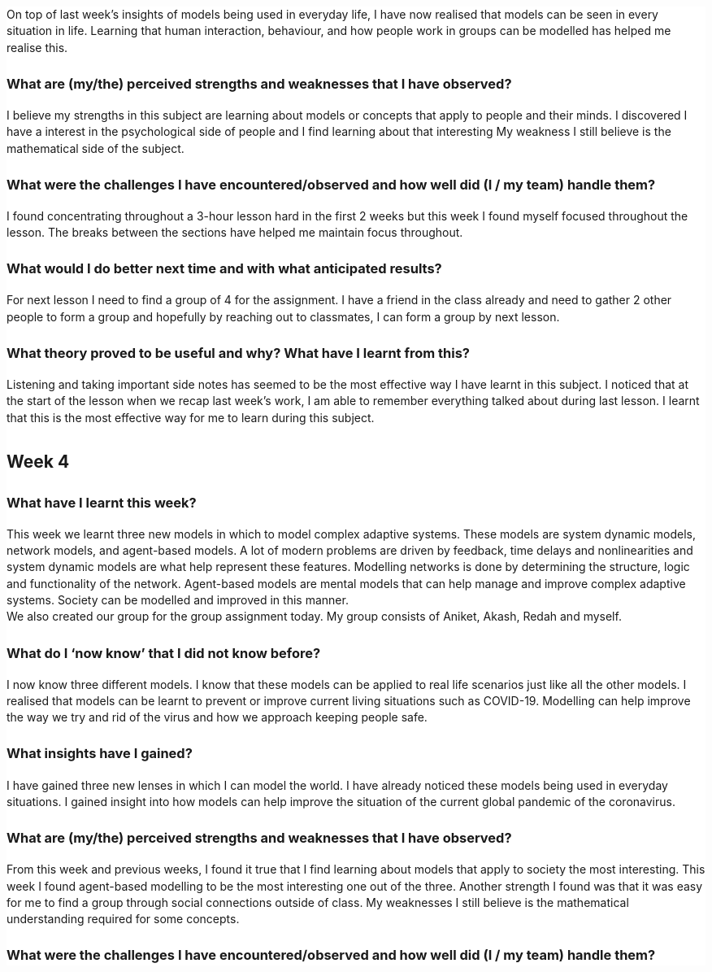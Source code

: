 On top of last week’s insights of models being used in everyday life, I have now realised that models can be seen in every situation in life. Learning that human interaction, behaviour, and how people work in groups can be modelled has helped me realise this. 
### What are (my/the) perceived strengths and weaknesses that I have observed?
I believe my strengths in this subject are learning about models or concepts that apply to people and their minds. I discovered I have a interest in the psychological side of people and I find learning about that interesting 
My weakness I still believe is the mathematical side of the subject.
### What were the challenges I have encountered/observed and how well did (I / my team) handle them?
I found concentrating throughout a 3-hour lesson hard in the first 2 weeks but this week I found myself focused throughout the lesson. The breaks between the sections have helped me maintain focus throughout.
### What would I do better next time and with what anticipated results?
For next lesson I need to find a group of 4 for the assignment. I have a friend in the class already and need to gather 2 other people to form a group and hopefully by reaching out to classmates, I can form a group by next lesson.
### What theory proved to be useful and why? What have I learnt from this?
Listening and taking important side notes has seemed to be the most effective way I have learnt in this subject. I noticed that at the start of the lesson when we recap last week’s work, I am able to remember everything talked about during last lesson. I learnt that this is the most effective way for me to learn during this subject.

## Week 4
### What have I learnt this week?
This week we learnt three new models in which to model complex adaptive systems. These models are system dynamic models, network models, and agent-based models. A lot of modern problems are driven by feedback, time delays and nonlinearities and system dynamic models are what help represent these features. Modelling networks is done by determining the structure, logic and functionality of the network. Agent-based models are mental models that can help manage and improve complex adaptive systems. Society can be modelled and improved in this manner.  
We also created our group for the group assignment today. My group consists of Aniket, Akash, Redah and myself.
### What do I ‘now know’ that I did not know before?
I now know three different models. I know that these models can be applied to real life scenarios just like all the other models. I realised that models can be learnt to prevent or improve current living situations such as COVID-19. Modelling can help improve the way we try and rid of the virus and how we approach keeping people safe. 
### What insights have I gained?
I have gained three new lenses in which I can model the world. I have already noticed these models being used in everyday situations. I gained insight into how models can help improve the situation of the current global pandemic of the coronavirus.
### What are (my/the) perceived strengths and weaknesses that I have observed?
From this week and previous weeks, I found it true that I find learning about models that apply to society the most interesting. This week I found agent-based modelling to be the most interesting one out of the three. Another strength I found was that it was easy for me to find a group through social connections outside of class. 
My weaknesses I still believe is the mathematical understanding required for some concepts. 
### What were the challenges I have encountered/observed and how well did (I / my team) handle them?